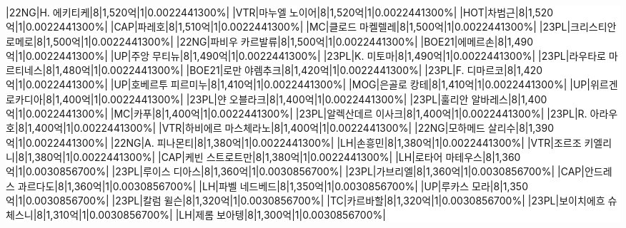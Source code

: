 |22NG|H. 에키티케|8|1,520억|1|0.0022441300%|
|VTR|마누엘 노이어|8|1,520억|1|0.0022441300%|
|HOT|차범근|8|1,520억|1|0.0022441300%|
|CAP|파레호|8|1,510억|1|0.0022441300%|
|MC|클로드 마켈렐레|8|1,500억|1|0.0022441300%|
|23PL|크리스티안 로메로|8|1,500억|1|0.0022441300%|
|22NG|파비우 카르발류|8|1,500억|1|0.0022441300%|
|BOE21|에메르손|8|1,490억|1|0.0022441300%|
|UP|주앙 무티뉴|8|1,490억|1|0.0022441300%|
|23PL|K. 미토마|8|1,490억|1|0.0022441300%|
|23PL|라우타로 마르티네스|8|1,480억|1|0.0022441300%|
|BOE21|로만 야렘추크|8|1,420억|1|0.0022441300%|
|23PL|F. 디마르코|8|1,420억|1|0.0022441300%|
|UP|호베르투 피르미누|8|1,410억|1|0.0022441300%|
|MOG|은골로 캉테|8|1,410억|1|0.0022441300%|
|UP|위르겐 로카디아|8|1,400억|1|0.0022441300%|
|23PL|얀 오블라크|8|1,400억|1|0.0022441300%|
|23PL|훌리안 알바레스|8|1,400억|1|0.0022441300%|
|MC|카푸|8|1,400억|1|0.0022441300%|
|23PL|알렉산데르 이사크|8|1,400억|1|0.0022441300%|
|23PL|R. 아라우호|8|1,400억|1|0.0022441300%|
|VTR|하비에르 마스체라노|8|1,400억|1|0.0022441300%|
|22NG|모하메드 살리수|8|1,390억|1|0.0022441300%|
|22NG|A. 피나몬티|8|1,380억|1|0.0022441300%|
|LH|손흥민|8|1,380억|1|0.0022441300%|
|VTR|조르조 키엘리니|8|1,380억|1|0.0022441300%|
|CAP|케빈 스트로트만|8|1,380억|1|0.0022441300%|
|LH|로타어 마테우스|8|1,360억|1|0.0030856700%|
|23PL|루이스 디아스|8|1,360억|1|0.0030856700%|
|23PL|가브리엘|8|1,360억|1|0.0030856700%|
|CAP|안드레스 과르다도|8|1,360억|1|0.0030856700%|
|LH|파벨 네드베드|8|1,350억|1|0.0030856700%|
|UP|루카스 모라|8|1,350억|1|0.0030856700%|
|23PL|칼럼 윌슨|8|1,320억|1|0.0030856700%|
|TC|카르바할|8|1,320억|1|0.0030856700%|
|23PL|보이치에흐 슈체스니|8|1,310억|1|0.0030856700%|
|LH|제롬 보아텡|8|1,300억|1|0.0030856700%|